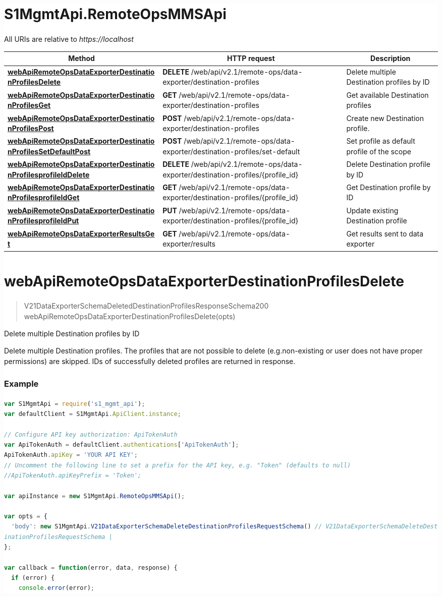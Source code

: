 # S1MgmtApi.RemoteOpsMMSApi

All URIs are relative to *https://localhost*

Method | HTTP request | Description
------------- | ------------- | -------------
[**webApiRemoteOpsDataExporterDestinationProfilesDelete**](RemoteOpsMMSApi.md#webApiRemoteOpsDataExporterDestinationProfilesDelete) | **DELETE** /web/api/v2.1/remote-ops/data-exporter/destination-profiles | Delete multiple Destination profiles by ID
[**webApiRemoteOpsDataExporterDestinationProfilesGet**](RemoteOpsMMSApi.md#webApiRemoteOpsDataExporterDestinationProfilesGet) | **GET** /web/api/v2.1/remote-ops/data-exporter/destination-profiles | Get available Destination profiles
[**webApiRemoteOpsDataExporterDestinationProfilesPost**](RemoteOpsMMSApi.md#webApiRemoteOpsDataExporterDestinationProfilesPost) | **POST** /web/api/v2.1/remote-ops/data-exporter/destination-profiles | Create new Destination profile.
[**webApiRemoteOpsDataExporterDestinationProfilesSetDefaultPost**](RemoteOpsMMSApi.md#webApiRemoteOpsDataExporterDestinationProfilesSetDefaultPost) | **POST** /web/api/v2.1/remote-ops/data-exporter/destination-profiles/set-default | Set profile as default profile of the scope
[**webApiRemoteOpsDataExporterDestinationProfilesprofileIdDelete**](RemoteOpsMMSApi.md#webApiRemoteOpsDataExporterDestinationProfilesprofileIdDelete) | **DELETE** /web/api/v2.1/remote-ops/data-exporter/destination-profiles/{profile_id} | Delete Destination profile by ID
[**webApiRemoteOpsDataExporterDestinationProfilesprofileIdGet**](RemoteOpsMMSApi.md#webApiRemoteOpsDataExporterDestinationProfilesprofileIdGet) | **GET** /web/api/v2.1/remote-ops/data-exporter/destination-profiles/{profile_id} | Get Destination profile by ID
[**webApiRemoteOpsDataExporterDestinationProfilesprofileIdPut**](RemoteOpsMMSApi.md#webApiRemoteOpsDataExporterDestinationProfilesprofileIdPut) | **PUT** /web/api/v2.1/remote-ops/data-exporter/destination-profiles/{profile_id} | Update existing Destination profile
[**webApiRemoteOpsDataExporterResultsGet**](RemoteOpsMMSApi.md#webApiRemoteOpsDataExporterResultsGet) | **GET** /web/api/v2.1/remote-ops/data-exporter/results | Get results sent to data exporter


<a name="webApiRemoteOpsDataExporterDestinationProfilesDelete"></a>
# **webApiRemoteOpsDataExporterDestinationProfilesDelete**
> V21DataExporterSchemaDeletedDestinationProfilesResponseSchema200 webApiRemoteOpsDataExporterDestinationProfilesDelete(opts)

Delete multiple Destination profiles by ID

Delete multiple Destination profiles. The profiles that are not possible to delete (e.g.non-existing or user does not have proper permissions) are skipped. IDs of successfully deleted profiles are returned in response.

### Example
```javascript
var S1MgmtApi = require('s1_mgmt_api');
var defaultClient = S1MgmtApi.ApiClient.instance;

// Configure API key authorization: ApiTokenAuth
var ApiTokenAuth = defaultClient.authentications['ApiTokenAuth'];
ApiTokenAuth.apiKey = 'YOUR API KEY';
// Uncomment the following line to set a prefix for the API key, e.g. "Token" (defaults to null)
//ApiTokenAuth.apiKeyPrefix = 'Token';

var apiInstance = new S1MgmtApi.RemoteOpsMMSApi();

var opts = { 
  'body': new S1MgmtApi.V21DataExporterSchemaDeleteDestinationProfilesRequestSchema() // V21DataExporterSchemaDeleteDestinationProfilesRequestSchema | 
};

var callback = function(error, data, response) {
  if (error) {
    console.error(error);
```